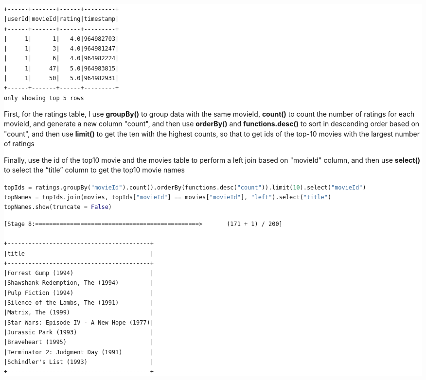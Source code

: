     +------+-------+------+---------+
    |userId|movieId|rating|timestamp|
    +------+-------+------+---------+
    |     1|      1|   4.0|964982703|
    |     1|      3|   4.0|964981247|
    |     1|      6|   4.0|964982224|
    |     1|     47|   5.0|964983815|
    |     1|     50|   5.0|964982931|
    +------+-------+------+---------+
    only showing top 5 rows
    


First, for the ratings table, I use **groupBy()** to group data with the same movieId, **count()** to count the number of ratings for each movieId, and generate a new column "count", and then use **orderBy()** and **functions.desc()** to sort in descending order based on "count", and then use **limit()** to get the ten with the highest counts, so that to get ids of the top-10 movies with the largest number of ratings

Finally, use the id of the top10 movie and the movies table to perform a left join based on "movieId" column, and then use **select()** to select the “title” column to get the top10 movie names


```python
topIds = ratings.groupBy("movieId").count().orderBy(functions.desc("count")).limit(10).select("movieId")
topNames = topIds.join(movies, topIds["movieId"] == movies["movieId"], "left").select("title")
topNames.show(truncate = False)
```

    [Stage 8:===============================================>       (171 + 1) / 200]

    +-----------------------------------------+
    |title                                    |
    +-----------------------------------------+
    |Forrest Gump (1994)                      |
    |Shawshank Redemption, The (1994)         |
    |Pulp Fiction (1994)                      |
    |Silence of the Lambs, The (1991)         |
    |Matrix, The (1999)                       |
    |Star Wars: Episode IV - A New Hope (1977)|
    |Jurassic Park (1993)                     |
    |Braveheart (1995)                        |
    |Terminator 2: Judgment Day (1991)        |
    |Schindler's List (1993)                  |
    +-----------------------------------------+
    